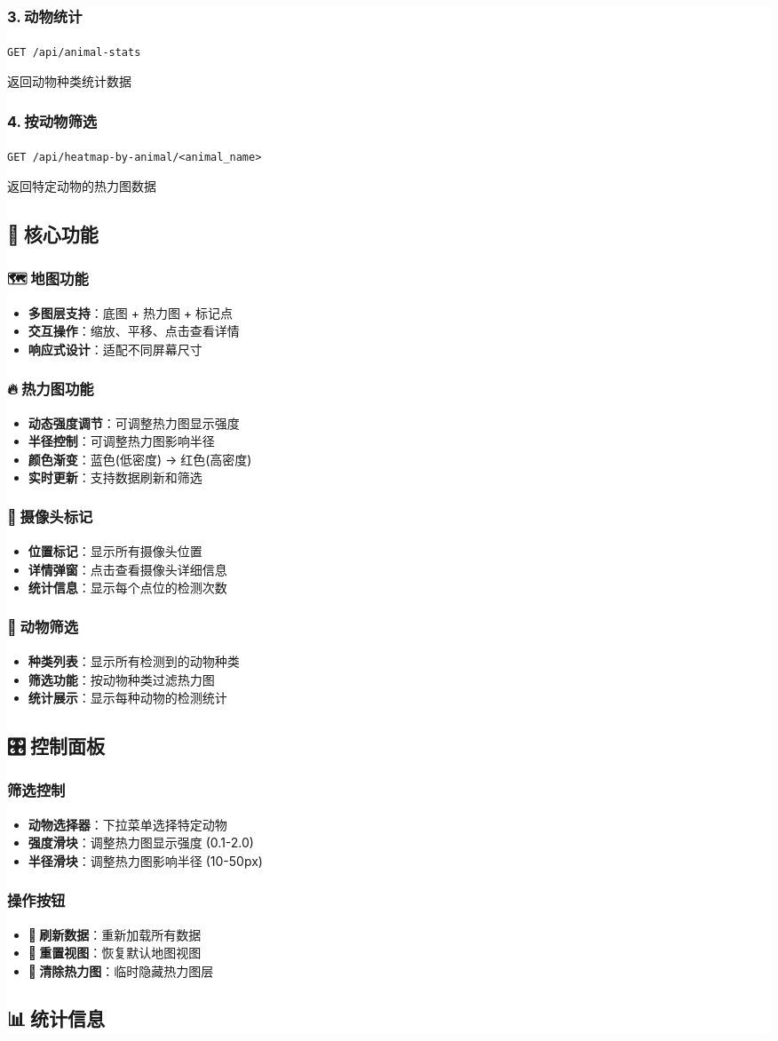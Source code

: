 ### 3. 动物统计
```
GET /api/animal-stats
```
返回动物种类统计数据

### 4. 按动物筛选
```
GET /api/heatmap-by-animal/<animal_name>
```
返回特定动物的热力图数据

## 🎯 核心功能

### 🗺️ 地图功能
- **多图层支持**：底图 + 热力图 + 标记点
- **交互操作**：缩放、平移、点击查看详情
- **响应式设计**：适配不同屏幕尺寸

### 🔥 热力图功能
- **动态强度调节**：可调整热力图显示强度
- **半径控制**：可调整热力图影响半径
- **颜色渐变**：蓝色(低密度) → 红色(高密度)
- **实时更新**：支持数据刷新和筛选

### 📍 摄像头标记
- **位置标记**：显示所有摄像头位置
- **详情弹窗**：点击查看摄像头详细信息
- **统计信息**：显示每个点位的检测次数

### 🐾 动物筛选
- **种类列表**：显示所有检测到的动物种类
- **筛选功能**：按动物种类过滤热力图
- **统计展示**：显示每种动物的检测统计

## 🎛️ 控制面板

### 筛选控制
- **动物选择器**：下拉菜单选择特定动物
- **强度滑块**：调整热力图显示强度 (0.1-2.0)
- **半径滑块**：调整热力图影响半径 (10-50px)

### 操作按钮
- **🔄 刷新数据**：重新加载所有数据
- **🎯 重置视图**：恢复默认地图视图
- **🧹 清除热力图**：临时隐藏热力图层

## 📊 统计信息
